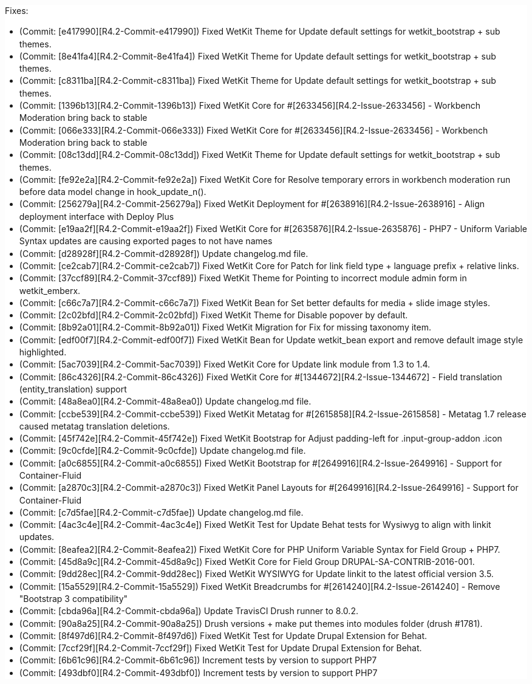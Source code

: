 Fixes:

  - (Commit: [e417990][R4.2-Commit-e417990]) Fixed WetKit Theme for Update default settings for wetkit_bootstrap + sub themes.
  - (Commit: [8e41fa4][R4.2-Commit-8e41fa4]) Fixed WetKit Theme for Update default settings for wetkit_bootstrap + sub themes.
  - (Commit: [c8311ba][R4.2-Commit-c8311ba]) Fixed WetKit Theme for Update default settings for wetkit_bootstrap + sub themes.
  - (Commit: [1396b13][R4.2-Commit-1396b13]) Fixed WetKit Core for #[2633456][R4.2-Issue-2633456] - Workbench Moderation bring back to stable
  - (Commit: [066e333][R4.2-Commit-066e333]) Fixed WetKit Core for #[2633456][R4.2-Issue-2633456] - Workbench Moderation bring back to stable
  - (Commit: [08c13dd][R4.2-Commit-08c13dd]) Fixed WetKit Theme for Update default settings for wetkit_bootstrap + sub themes.
  - (Commit: [fe92e2a][R4.2-Commit-fe92e2a]) Fixed WetKit Core for Resolve temporary errors in workbench moderation run before data model change in hook_update_n().
  - (Commit: [256279a][R4.2-Commit-256279a]) Fixed WetKit Deployment for #[2638916][R4.2-Issue-2638916] - Align deployment interface with Deploy Plus
  - (Commit: [e19aa2f][R4.2-Commit-e19aa2f]) Fixed WetKit Core for #[2635876][R4.2-Issue-2635876] - PHP7 - Uniform Variable Syntax updates are causing exported pages to not have names
  - (Commit: [d28928f][R4.2-Commit-d28928f]) Update changelog.md file.
  - (Commit: [ce2cab7][R4.2-Commit-ce2cab7]) Fixed WetKit Core for Patch for link field type + language prefix + relative links.
  - (Commit: [37ccf89][R4.2-Commit-37ccf89]) Fixed WetKit Theme for Pointing to incorrect module admin form in wetkit_emberx.
  - (Commit: [c66c7a7][R4.2-Commit-c66c7a7]) Fixed WetKit Bean for Set better defaults for media + slide image styles.
  - (Commit: [2c02bfd][R4.2-Commit-2c02bfd]) Fixed WetKit Theme for Disable popover by default.
  - (Commit: [8b92a01][R4.2-Commit-8b92a01]) Fixed WetKit Migration for Fix for missing taxonomy item.
  - (Commit: [edf00f7][R4.2-Commit-edf00f7]) Fixed WetKit Bean for Update wetkit_bean export and remove default image style highlighted.
  - (Commit: [5ac7039][R4.2-Commit-5ac7039]) Fixed WetKit Core for Update link module from 1.3 to 1.4.
  - (Commit: [86c4326][R4.2-Commit-86c4326]) Fixed WetKit Core for #[1344672][R4.2-Issue-1344672] - Field translation (entity_translation) support
  - (Commit: [48a8ea0][R4.2-Commit-48a8ea0]) Update changelog.md file.
  - (Commit: [ccbe539][R4.2-Commit-ccbe539]) Fixed WetKit Metatag for #[2615858][R4.2-Issue-2615858] - Metatag 1.7 release caused metatag translation deletions.
  - (Commit: [45f742e][R4.2-Commit-45f742e]) Fixed WetKit Bootstrap for Adjust padding-left for .input-group-addon .icon
  - (Commit: [9c0cfde][R4.2-Commit-9c0cfde]) Update changelog.md file.
  - (Commit: [a0c6855][R4.2-Commit-a0c6855]) Fixed WetKit Bootstrap for #[2649916][R4.2-Issue-2649916] - Support for Container-Fluid
  - (Commit: [a2870c3][R4.2-Commit-a2870c3]) Fixed WetKit Panel Layouts for #[2649916][R4.2-Issue-2649916] - Support for Container-Fluid
  - (Commit: [c7d5fae][R4.2-Commit-c7d5fae]) Update changelog.md file.
  - (Commit: [4ac3c4e][R4.2-Commit-4ac3c4e]) Fixed WetKit Test for Update Behat tests for Wysiwyg to align with linkit updates.
  - (Commit: [8eafea2][R4.2-Commit-8eafea2]) Fixed WetKit Core for PHP Uniform Variable Syntax for Field Group + PHP7.
  - (Commit: [45d8a9c][R4.2-Commit-45d8a9c]) Fixed WetKit Core for Field Group DRUPAL-SA-CONTRIB-2016-001.
  - (Commit: [9dd28ec][R4.2-Commit-9dd28ec]) Fixed WetKit WYSIWYG for Update linkit to the latest official version 3.5.
  - (Commit: [15a5529][R4.2-Commit-15a5529]) Fixed WetKit Breadcrumbs for #[2614240][R4.2-Issue-2614240] - Remove "Bootstrap 3 compatibility"
  - (Commit: [cbda96a][R4.2-Commit-cbda96a]) Update TravisCI Drush runner to 8.0.2.
  - (Commit: [90a8a25][R4.2-Commit-90a8a25]) Drush versions + make put themes into modules folder (drush #1781).
  - (Commit: [8f497d6][R4.2-Commit-8f497d6]) Fixed WetKit Test for Update Drupal Extension for Behat.
  - (Commit: [7ccf29f][R4.2-Commit-7ccf29f]) Fixed WetKit Test for Update Drupal Extension for Behat.
  - (Commit: [6b61c96][R4.2-Commit-6b61c96]) Increment tests by version to support PHP7
  - (Commit: [493dbf0][R4.2-Commit-493dbf0]) Increment tests by version to support PHP7